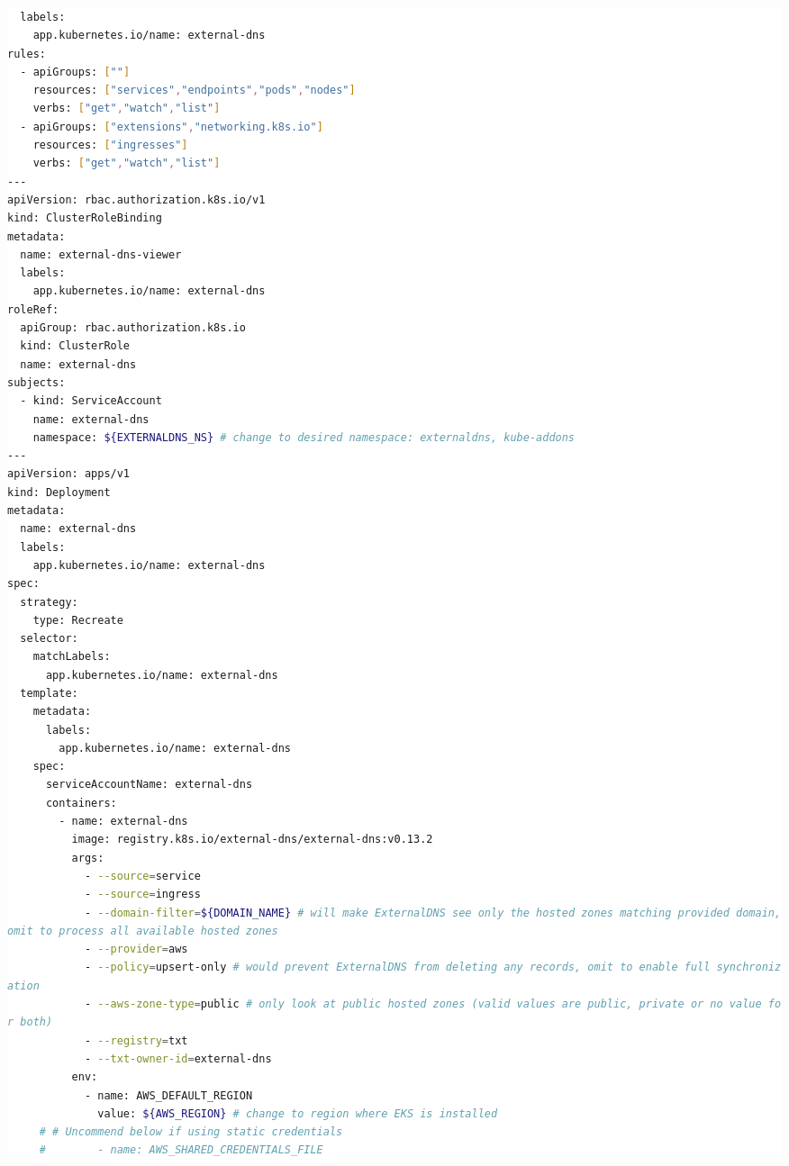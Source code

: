 ```sh
  labels:
    app.kubernetes.io/name: external-dns
rules:
  - apiGroups: [""]
    resources: ["services","endpoints","pods","nodes"]
    verbs: ["get","watch","list"]
  - apiGroups: ["extensions","networking.k8s.io"]
    resources: ["ingresses"]
    verbs: ["get","watch","list"]
---
apiVersion: rbac.authorization.k8s.io/v1
kind: ClusterRoleBinding
metadata:
  name: external-dns-viewer
  labels:
    app.kubernetes.io/name: external-dns
roleRef:
  apiGroup: rbac.authorization.k8s.io
  kind: ClusterRole
  name: external-dns
subjects:
  - kind: ServiceAccount
    name: external-dns
    namespace: ${EXTERNALDNS_NS} # change to desired namespace: externaldns, kube-addons
---
apiVersion: apps/v1
kind: Deployment
metadata:
  name: external-dns
  labels:
    app.kubernetes.io/name: external-dns
spec:
  strategy:
    type: Recreate
  selector:
    matchLabels:
      app.kubernetes.io/name: external-dns
  template:
    metadata:
      labels:
        app.kubernetes.io/name: external-dns
    spec:
      serviceAccountName: external-dns
      containers:
        - name: external-dns
          image: registry.k8s.io/external-dns/external-dns:v0.13.2
          args:
            - --source=service
            - --source=ingress
            - --domain-filter=${DOMAIN_NAME} # will make ExternalDNS see only the hosted zones matching provided domain, omit to process all available hosted zones
            - --provider=aws
            - --policy=upsert-only # would prevent ExternalDNS from deleting any records, omit to enable full synchronization
            - --aws-zone-type=public # only look at public hosted zones (valid values are public, private or no value for both)
            - --registry=txt
            - --txt-owner-id=external-dns
          env:
            - name: AWS_DEFAULT_REGION
              value: ${AWS_REGION} # change to region where EKS is installed
     # # Uncommend below if using static credentials
     #        - name: AWS_SHARED_CREDENTIALS_FILE
```